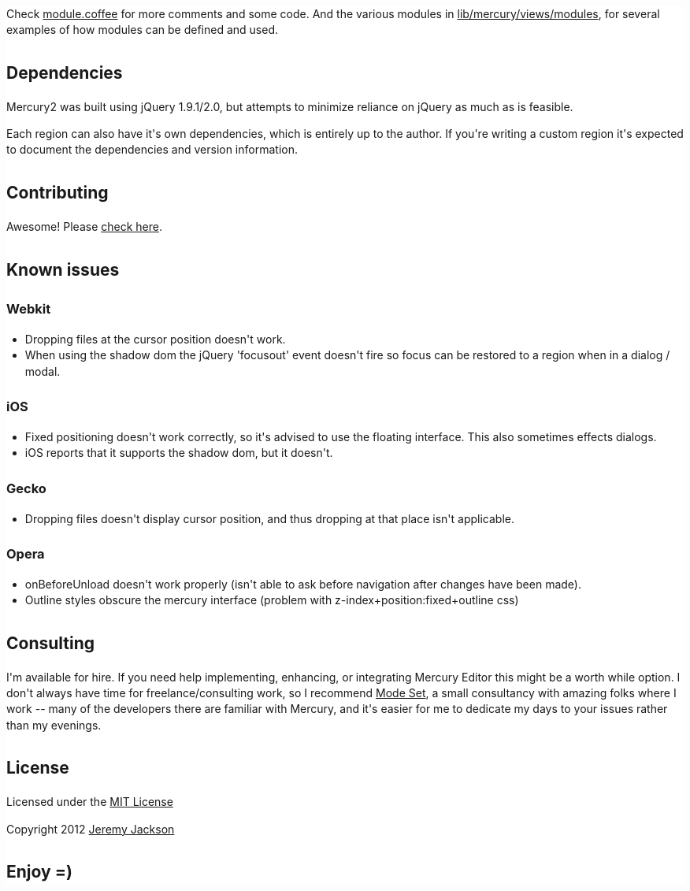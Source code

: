 Check [module.coffee](https://github.com/jejacks0n/mercury/blob/mercury2/lib/javascripts/mercury/core/module.coffee) for more comments and some code. And the various modules in [lib/mercury/views/modules](https://github.com/jejacks0n/mercury/tree/mercury2/lib/javascripts/mercury/views/modules), for several examples of how modules can be defined and used.


## Dependencies

Mercury2 was built using jQuery 1.9.1/2.0, but attempts to minimize reliance on jQuery as much as is feasible.

Each region can also have it's own dependencies, which is entirely up to the author. If you're writing a custom region it's expected to document the dependencies and version information.


## Contributing

Awesome! Please [check here](https://github.com/jejacks0n/mercury/blob/mercury2/CONTRIBUTING.md).


## Known issues

### Webkit

- Dropping files at the cursor position doesn't work.
- When using the shadow dom the jQuery 'focusout' event doesn't fire so focus can be restored to a region when in a dialog / modal.

### iOS

- Fixed positioning doesn't work correctly, so it's advised to use the floating interface. This also sometimes effects dialogs.
- iOS reports that it supports the shadow dom, but it doesn't.

### Gecko

- Dropping files doesn't display cursor position, and thus dropping at that place isn't applicable.

### Opera

- onBeforeUnload doesn't work properly (isn't able to ask before navigation after changes have been made).
- Outline styles obscure the mercury interface (problem with z-index+position:fixed+outline css)


## Consulting

I'm available for hire. If you need help implementing, enhancing, or integrating Mercury Editor this might be a worth while option. I don't always have time for freelance/consulting work, so I recommend [Mode Set](http://modeset.com), a small consultancy with amazing folks where I work -- many of the developers there are familiar with Mercury, and it's easier for me to dedicate my days to your issues rather than my evenings.


## License

Licensed under the [MIT License](http://opensource.org/licenses/mit-license.php)

Copyright 2012 [Jeremy Jackson](https://github.com/jejacks0n)


## Enjoy =)
